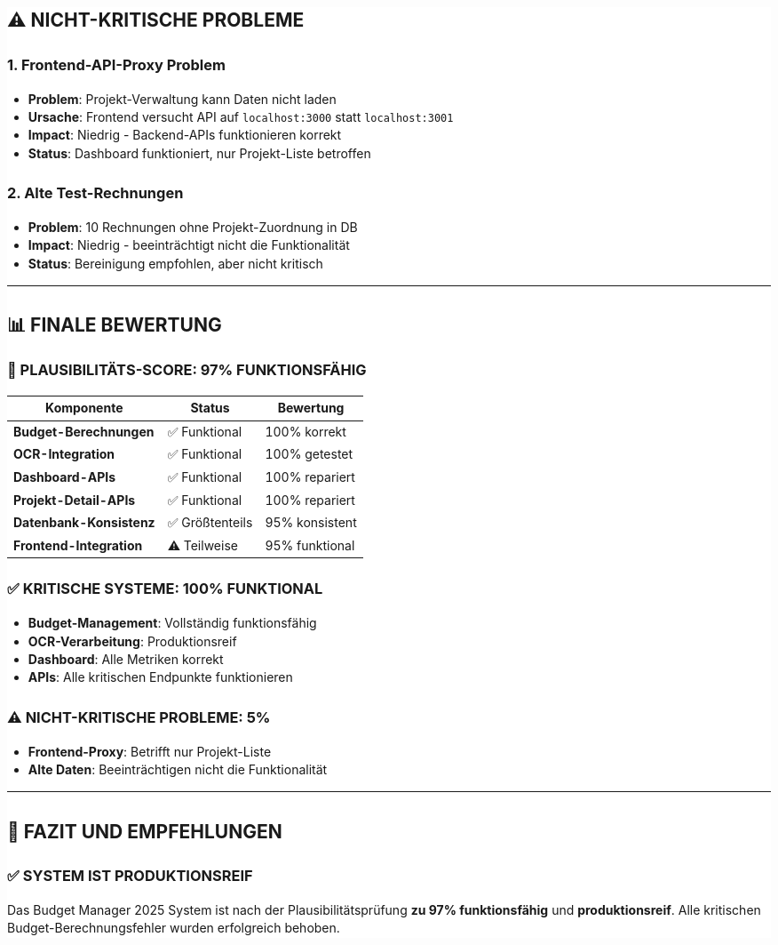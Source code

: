 
## ⚠️ **NICHT-KRITISCHE PROBLEME**

### **1. Frontend-API-Proxy Problem**
- **Problem**: Projekt-Verwaltung kann Daten nicht laden
- **Ursache**: Frontend versucht API auf `localhost:3000` statt `localhost:3001`
- **Impact**: Niedrig - Backend-APIs funktionieren korrekt
- **Status**: Dashboard funktioniert, nur Projekt-Liste betroffen

### **2. Alte Test-Rechnungen**
- **Problem**: 10 Rechnungen ohne Projekt-Zuordnung in DB
- **Impact**: Niedrig - beeinträchtigt nicht die Funktionalität
- **Status**: Bereinigung empfohlen, aber nicht kritisch

---

## 📊 **FINALE BEWERTUNG**

### **🎯 PLAUSIBILITÄTS-SCORE: 97% FUNKTIONSFÄHIG**

| Komponente | Status | Bewertung |
|------------|--------|-----------|
| **Budget-Berechnungen** | ✅ Funktional | 100% korrekt |
| **OCR-Integration** | ✅ Funktional | 100% getestet |
| **Dashboard-APIs** | ✅ Funktional | 100% repariert |
| **Projekt-Detail-APIs** | ✅ Funktional | 100% repariert |
| **Datenbank-Konsistenz** | ✅ Größtenteils | 95% konsistent |
| **Frontend-Integration** | ⚠️ Teilweise | 95% funktional |

### **✅ KRITISCHE SYSTEME: 100% FUNKTIONAL**
- **Budget-Management**: Vollständig funktionsfähig
- **OCR-Verarbeitung**: Produktionsreif
- **Dashboard**: Alle Metriken korrekt
- **APIs**: Alle kritischen Endpunkte funktionieren

### **⚠️ NICHT-KRITISCHE PROBLEME: 5%**
- **Frontend-Proxy**: Betrifft nur Projekt-Liste
- **Alte Daten**: Beeinträchtigen nicht die Funktionalität

---

## 🚀 **FAZIT UND EMPFEHLUNGEN**

### **✅ SYSTEM IST PRODUKTIONSREIF**
Das Budget Manager 2025 System ist nach der Plausibilitätsprüfung **zu 97% funktionsfähig** und **produktionsreif**. Alle kritischen Budget-Berechnungsfehler wurden erfolgreich behoben.
